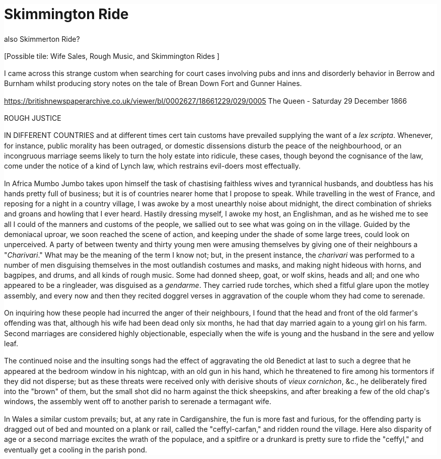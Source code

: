 # Skimmington Ride


also Skimmerton Ride?

[Possible tile: Wife Sales, Rough Music, and Skimmington Rides ]

I came across this strange custom when searching for court cases involving pubs and inns and disorderly behavior in Berrow and Burnham whilst producing story notes on the tale of Brean Down Fort and Gunner Haines.

https://britishnewspaperarchive.co.uk/viewer/bl/0002627/18661229/029/0005
The Queen - Saturday 29 December 1866

ROUGH JUSTICE

IN DIFFERENT COUNTRIES and at different times cert tain customs have prevailed supplying the want of a *lex scripta*. Whenever, for instance, public morality has been outraged, or domestic dissensions disturb the peace of the neighbourhood, or an incongruous marriage seems likely to turn the holy estate into ridicule, these cases, though beyond the cognisance of the law, come under the notice of a kind of Lynch law, which restrains evil-doers most effectually.

In Africa Mumbo Jumbo takes upon himself the task of chastising faithless wives and tyrannical husbands, and doubtless has his hands pretty full of business; but it is of countries nearer home that I propose to speak. While travelling in the west of France, and reposing for a night in a country village, I was awoke by a most unearthly noise about midnight, the direct combination of shrieks and groans and howling that I ever heard. Hastily dressing myself, I awoke my host, an Englishman, and as he wished me to see all I could of the manners and customs of the people, we sallied out to see what was going on in the village. Guided by the demoniacal uproar, we soon reached the scene of action, and keeping under the shade of some large trees, could look on unperceived. A party of between twenty and thirty young men were amusing themselves by giving one of their neighbours a "*Charivari*." What may be the meaning of the term I know not; but, in the present instance, the *charivari* was performed to a number of men disguising themselves in the most outlandish costumes and masks, and making night hideous with horns, and bagpipes, and drums, and all kinds of rough music. Some had donned sheep, goat, or wolf skins, heads and all; and one who appeared to be a ringleader, was disguised as a *gendarme*. They carried rude torches, which shed a fitful glare upon the motley assembly, and every now and then they recited doggrel verses in aggravation of the couple whom they had come to serenade.

On inquiring how these people had incurred the anger of their neighbours, I found that the head and front of the old farmer's offending was that, although his wife had been dead only six months, he had that day married again to a young girl on his farm. Second marriages are considered highly objectionable, especially when the wife is young and the husband in the sere and yellow leaf.

The continued noise and the insulting songs had the effect of aggravating the old Benedict at last to such a degree that he appeared at the bedroom window in his nightcap, with an old gun in his hand, which he threatened to fire among his tormentors if they did not disperse; but as these threats were received only with derisive shouts of *vieux cornichon*, &c., he deliberately fired into the "brown" of them, but the small shot did no harm against the thick sheepskins, and after breaking a few of the old chap's windows, the assembly went off to another parish to serenade a termagant wife.

In Wales a similar custom prevails; but, at any rate in Cardiganshire, the fun is more fast and furious, for the offending party is dragged out of bed and mounted on a plank or rail, called the "ceffyl-carfan," and ridden round the village. Here also disparity of age or a second marriage excites the wrath of the populace, and a spitfire or a drunkard is pretty sure to rfide the "ceffyl," and eventually get a cooling in the parish pond.
